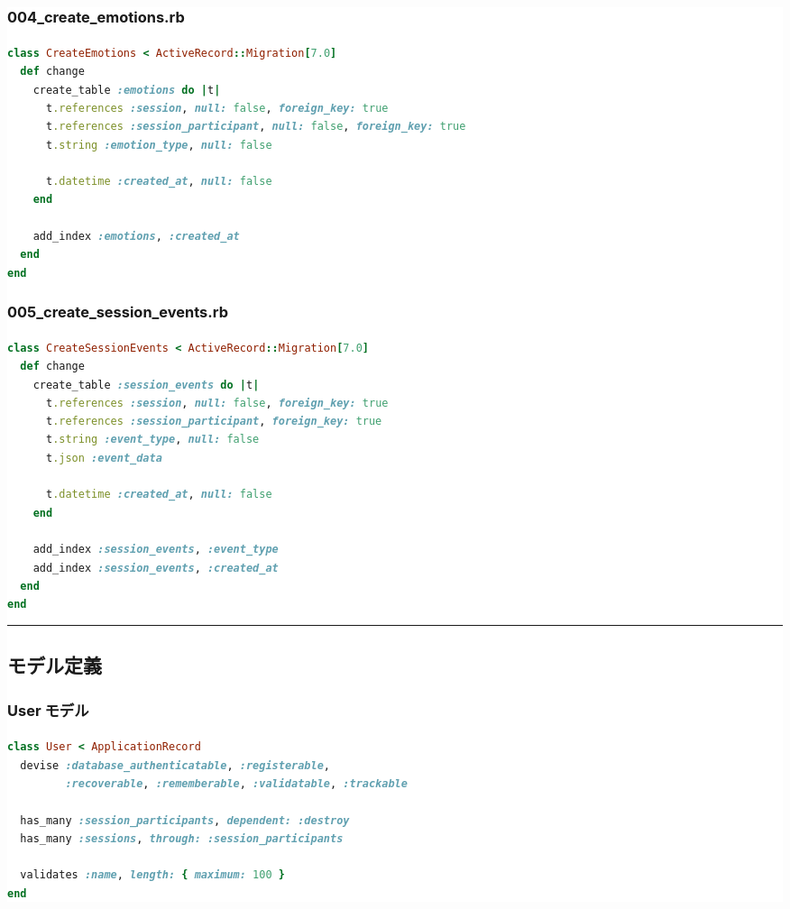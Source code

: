 ### 004_create_emotions.rb
```ruby
class CreateEmotions < ActiveRecord::Migration[7.0]
  def change
    create_table :emotions do |t|
      t.references :session, null: false, foreign_key: true
      t.references :session_participant, null: false, foreign_key: true
      t.string :emotion_type, null: false
      
      t.datetime :created_at, null: false
    end
    
    add_index :emotions, :created_at
  end
end
```

### 005_create_session_events.rb
```ruby
class CreateSessionEvents < ActiveRecord::Migration[7.0]
  def change
    create_table :session_events do |t|
      t.references :session, null: false, foreign_key: true
      t.references :session_participant, foreign_key: true
      t.string :event_type, null: false
      t.json :event_data
      
      t.datetime :created_at, null: false
    end
    
    add_index :session_events, :event_type
    add_index :session_events, :created_at
  end
end
```

---

## モデル定義

### User モデル
```ruby
class User < ApplicationRecord
  devise :database_authenticatable, :registerable,
         :recoverable, :rememberable, :validatable, :trackable
         
  has_many :session_participants, dependent: :destroy
  has_many :sessions, through: :session_participants
  
  validates :name, length: { maximum: 100 }
end
```
